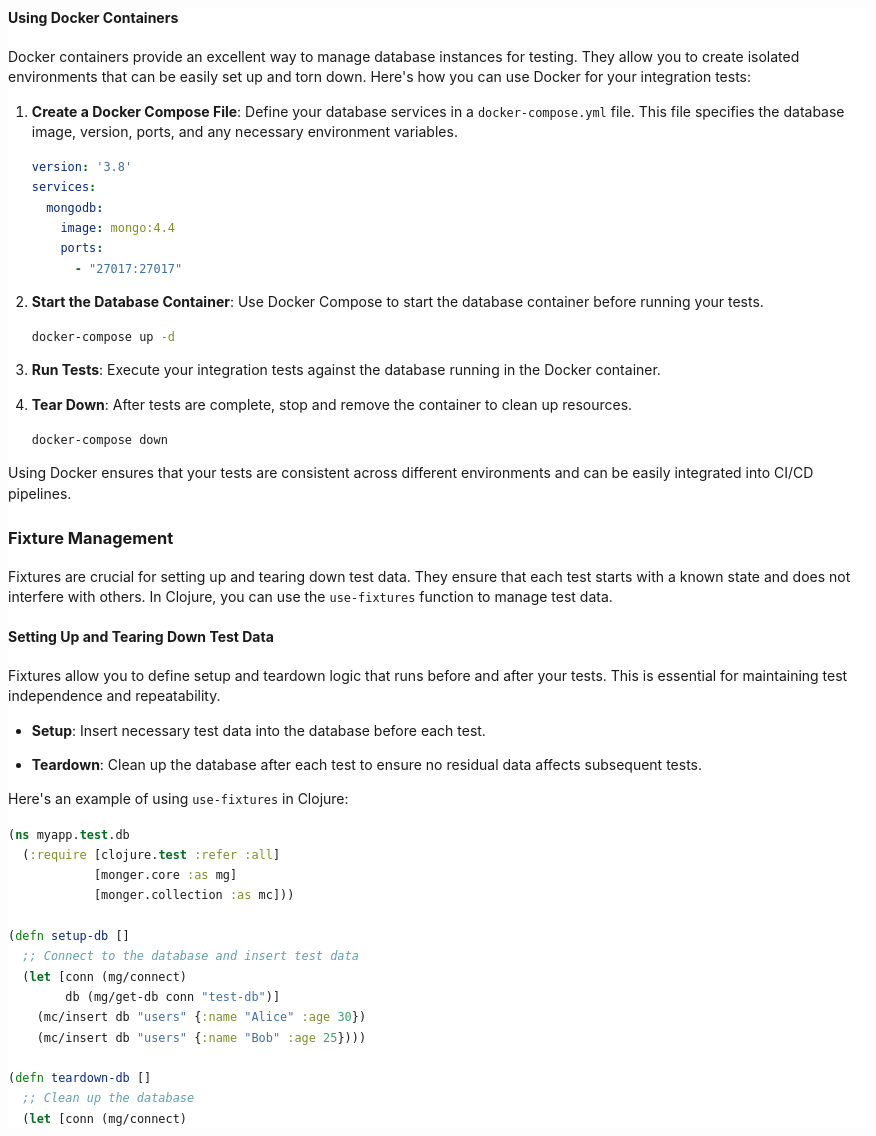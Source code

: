 #### Using Docker Containers

Docker containers provide an excellent way to manage database instances for testing. They allow you to create isolated environments that can be easily set up and torn down. Here's how you can use Docker for your integration tests:

1. **Create a Docker Compose File**: Define your database services in a `docker-compose.yml` file. This file specifies the database image, version, ports, and any necessary environment variables.

   ```yaml
   version: '3.8'
   services:
     mongodb:
       image: mongo:4.4
       ports:
         - "27017:27017"
   ```

2. **Start the Database Container**: Use Docker Compose to start the database container before running your tests.

   ```bash
   docker-compose up -d
   ```

3. **Run Tests**: Execute your integration tests against the database running in the Docker container.

4. **Tear Down**: After tests are complete, stop and remove the container to clean up resources.

   ```bash
   docker-compose down
   ```

Using Docker ensures that your tests are consistent across different environments and can be easily integrated into CI/CD pipelines.

### Fixture Management

Fixtures are crucial for setting up and tearing down test data. They ensure that each test starts with a known state and does not interfere with others. In Clojure, you can use the `use-fixtures` function to manage test data.

#### Setting Up and Tearing Down Test Data

Fixtures allow you to define setup and teardown logic that runs before and after your tests. This is essential for maintaining test independence and repeatability.

- **Setup**: Insert necessary test data into the database before each test.

- **Teardown**: Clean up the database after each test to ensure no residual data affects subsequent tests.

Here's an example of using `use-fixtures` in Clojure:

```clojure
(ns myapp.test.db
  (:require [clojure.test :refer :all]
            [monger.core :as mg]
            [monger.collection :as mc]))

(defn setup-db []
  ;; Connect to the database and insert test data
  (let [conn (mg/connect)
        db (mg/get-db conn "test-db")]
    (mc/insert db "users" {:name "Alice" :age 30})
    (mc/insert db "users" {:name "Bob" :age 25})))

(defn teardown-db []
  ;; Clean up the database
  (let [conn (mg/connect)
```